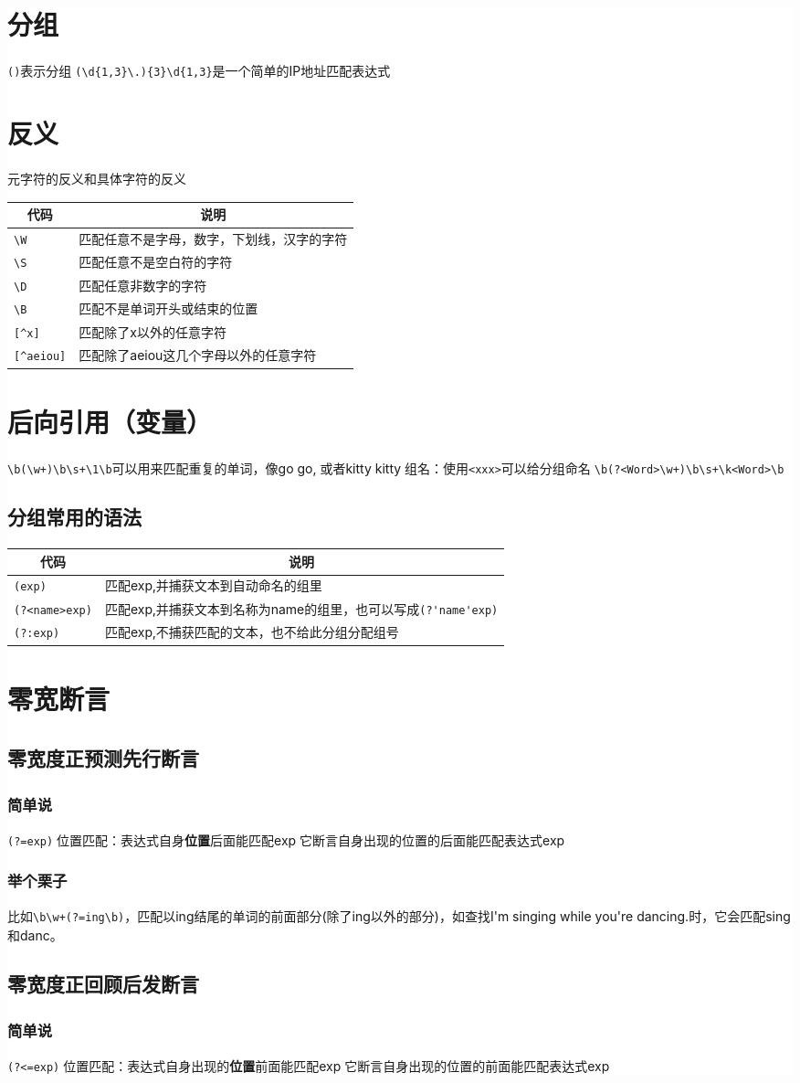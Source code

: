 # 分组
`()`表示分组
`(\d{1,3}\.){3}\d{1,3}`是一个简单的IP地址匹配表达式

# 反义
元字符的反义和具体字符的反义

| 代码 | 说明 |
| ------ | ------ |
|`\W`|匹配任意不是字母，数字，下划线，汉字的字符|
|`\S`|匹配任意不是空白符的字符|
|`\D`|匹配任意非数字的字符|
|`\B`|匹配不是单词开头或结束的位置|
|`[^x]`|匹配除了x以外的任意字符|
|`[^aeiou]`|匹配除了aeiou这几个字母以外的任意字符|


# 后向引用（变量）
`\b(\w+)\b\s+\1\b`可以用来匹配重复的单词，像go go, 或者kitty kitty
组名：使用`<xxx>`可以给分组命名 `\b(?<Word>\w+)\b\s+\k<Word>\b`

## 分组常用的语法

| 代码 | 说明 |
| ------ | ------ |
|`(exp)`|匹配exp,并捕获文本到自动命名的组里|
|`(?<name>exp)`|匹配exp,并捕获文本到名称为name的组里，也可以写成`(?'name'exp)`|
|`(?:exp)`|	匹配exp,不捕获匹配的文本，也不给此分组分配组号|

# 零宽断言
## 零宽度正预测先行断言
### 简单说
`(?=exp)` 位置匹配：表达式自身**位置**后面能匹配exp
它断言自身出现的位置的后面能匹配表达式exp
### 举个栗子
比如`\b\w+(?=ing\b)`，匹配以ing结尾的单词的前面部分(除了ing以外的部分)，如查找I'm singing while you're dancing.时，它会匹配sing和danc。

## 零宽度正回顾后发断言
### 简单说
`(?<=exp)` 位置匹配：表达式自身出现的**位置**前面能匹配exp
它断言自身出现的位置的前面能匹配表达式exp
